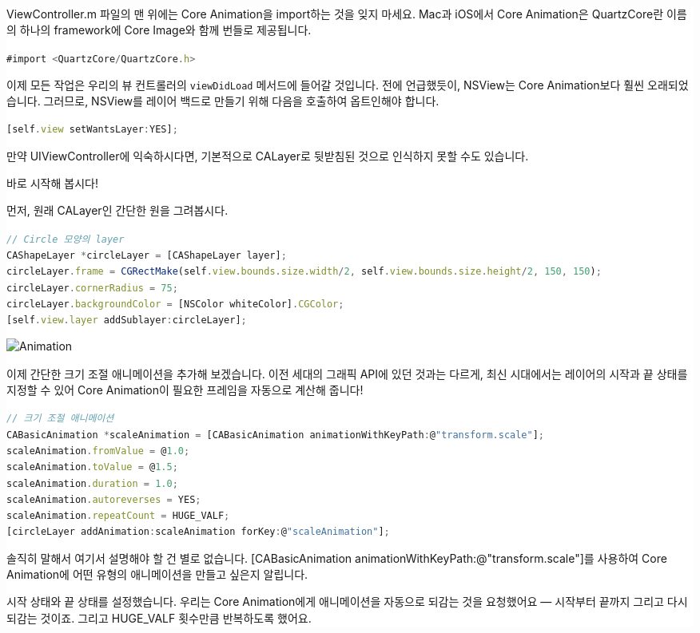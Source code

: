 <div class="content-ad"></div>

ViewController.m 파일의 맨 위에는 Core Animation을 import하는 것을 잊지 마세요. Mac과 iOS에서 Core Animation은 QuartzCore란 이름의 하나의 framework에 Core Image와 함께 번들로 제공됩니다.

```js
#import <QuartzCore/QuartzCore.h>
```

이제 모든 작업은 우리의 뷰 컨트롤러의 `viewDidLoad` 메서드에 들어갈 것입니다. 전에 언급했듯이, NSView는 Core Animation보다 훨씬 오래되었습니다. 그러므로, NSView를 레이어 백드로 만들기 위해 다음을 호출하여 옵트인해야 합니다.

```js
[self.view setWantsLayer:YES];
```

<div class="content-ad"></div>

만약 UIViewController에 익숙하시다면, 기본적으로 CALayer로 뒷받침된 것으로 인식하지 못할 수도 있습니다.

바로 시작해 봅시다!

먼저, 원래 CALayer인 간단한 원을 그려봅시다.

```js
// Circle 모양의 layer
CAShapeLayer *circleLayer = [CAShapeLayer layer];
circleLayer.frame = CGRectMake(self.view.bounds.size.width/2, self.view.bounds.size.height/2, 150, 150);
circleLayer.cornerRadius = 75;
circleLayer.backgroundColor = [NSColor whiteColor].CGColor;
[self.view.layer addSublayer:circleLayer];
```

<div class="content-ad"></div>

![Animation](https://miro.medium.com/v2/resize:fit:1400/1*V2A0j0ds8fQiOpdVOmyTqQ.gif)

이제 간단한 크기 조절 애니메이션을 추가해 보겠습니다. 이전 세대의 그래픽 API에 있던 것과는 다르게, 최신 시대에서는 레이어의 시작과 끝 상태를 지정할 수 있어 Core Animation이 필요한 프레임을 자동으로 계산해 줍니다!

```js
// 크기 조절 애니메이션
CABasicAnimation *scaleAnimation = [CABasicAnimation animationWithKeyPath:@"transform.scale"];
scaleAnimation.fromValue = @1.0;
scaleAnimation.toValue = @1.5;
scaleAnimation.duration = 1.0;
scaleAnimation.autoreverses = YES;
scaleAnimation.repeatCount = HUGE_VALF;
[circleLayer addAnimation:scaleAnimation forKey:@"scaleAnimation"];
```

솔직히 말해서 여기서 설명해야 할 건 별로 없습니다. [CABasicAnimation animationWithKeyPath:@"transform.scale"]를 사용하여 Core Animation에 어떤 유형의 애니메이션을 만들고 싶은지 알립니다.

<div class="content-ad"></div>

시작 상태와 끝 상태를 설정했습니다. 우리는 Core Animation에게 애니메이션을 자동으로 되감는 것을 요청했어요 — 시작부터 끝까지 그리고 다시 되감는 것이죠. 그리고 HUGE_VALF 횟수만큼 반복하도록 했어요.
